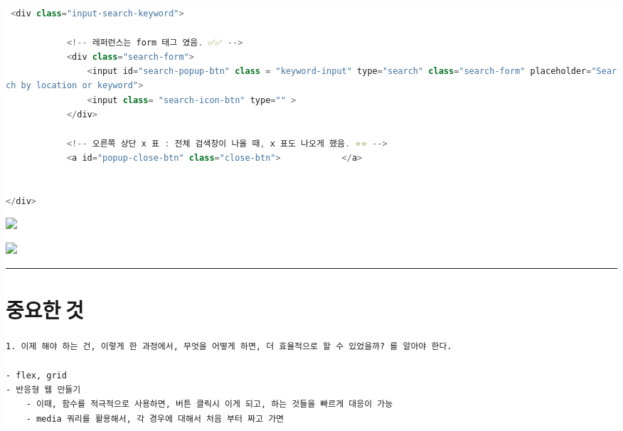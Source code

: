 

``` js
 <div class="input-search-keyword">

            <!-- 레퍼런스는 form 태그 였음. ✅✅ -->
            <div class="search-form">
                <input id="search-popup-btn" class = "keyword-input" type="search" class="search-form" placeholder="Search by location or keyword">
                <input class= "search-icon-btn" type="" >
            </div>

            <!-- 오른쪽 상단 x 표 : 전체 검색창이 나올 때, x 표도 나오게 했음. ⭐⭐ -->
            <a id="popup-close-btn" class="close-btn">            </a>


</div>
```

![](https://i.imgur.com/4HYSp4x.png)

![](https://i.imgur.com/TyVUsy5.png)







--- 
# 중요한 것 

```
1. 이제 해야 하는 건, 이렇게 한 과정에서, 무엇을 어떻게 하면, 더 효율적으로 할 수 있었을까? 를 알아야 한다. 

- flex, grid 
- 반응형 웹 만들기 
	- 이때, 함수를 적극적으로 사용하면, 버튼 클릭시 이게 되고, 하는 것들을 빠르게 대응이 가능 
	- media 쿼리를 활용해서, 각 경우에 대해서 처음 부터 짜고 가면 

```
